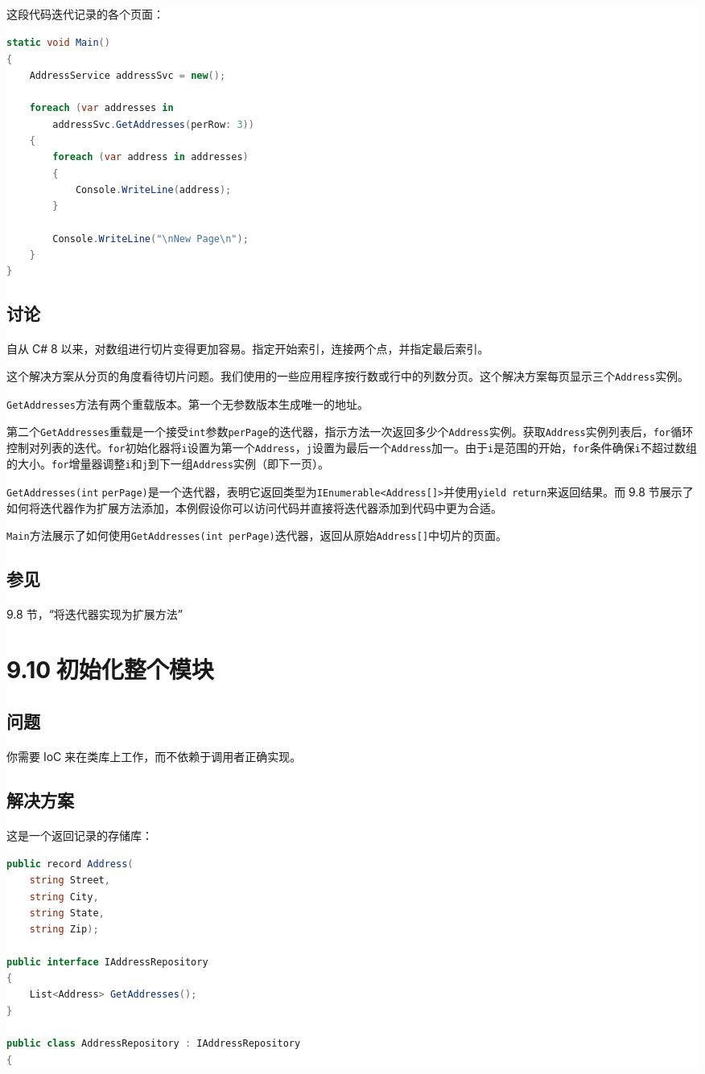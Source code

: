 这段代码迭代记录的各个页面：

```cs
static void Main()
{
    AddressService addressSvc = new();

    foreach (var addresses in
        addressSvc.GetAddresses(perRow: 3))
    {
        foreach (var address in addresses)
        {
            Console.WriteLine(address);
        }

        Console.WriteLine("\nNew Page\n");
    }
}
```

## 讨论

自从 C# 8 以来，对数组进行切片变得更加容易。指定开始索引，连接两个点，并指定最后索引。

这个解决方案从分页的角度看待切片问题。我们使用的一些应用程序按行数或行中的列数分页。这个解决方案每页显示三个`Address`实例。

`GetAddresses`方法有两个重载版本。第一个无参数版本生成唯一的地址。

第二个`GetAddresses`重载是一个接受`int`参数`perPage`的迭代器，指示方法一次返回多少个`Address`实例。获取`Address`实例列表后，`for`循环控制对列表的迭代。`for`初始化器将`i`设置为第一个`Address`，`j`设置为最后一个`Address`加一。由于`i`是范围的开始，`for`条件确保`i`不超过数组的大小。`for`增量器调整`i`和`j`到下一组`Address`实例（即下一页）。

`GetAddresses(int` `perPage)`是一个迭代器，表明它返回类型为`IEnumerable<Address[]>`并使用`yield return`来返回结果。而 9.8 节展示了如何将迭代器作为扩展方法添加，本例假设你可以访问代码并直接将迭代器添加到代码中更为合适。

`Main`方法展示了如何使用`GetAddresses(int perPage)`迭代器，返回从原始`Address[]`中切片的页面。

## 参见

9.8 节，“将迭代器实现为扩展方法”

# 9.10 初始化整个模块

## 问题

你需要 IoC 来在类库上工作，而不依赖于调用者正确实现。

## 解决方案

这是一个返回记录的存储库：

```cs
public record Address(
    string Street,
    string City,
    string State,
    string Zip);

public interface IAddressRepository
{
    List<Address> GetAddresses();
}

public class AddressRepository : IAddressRepository
{
```